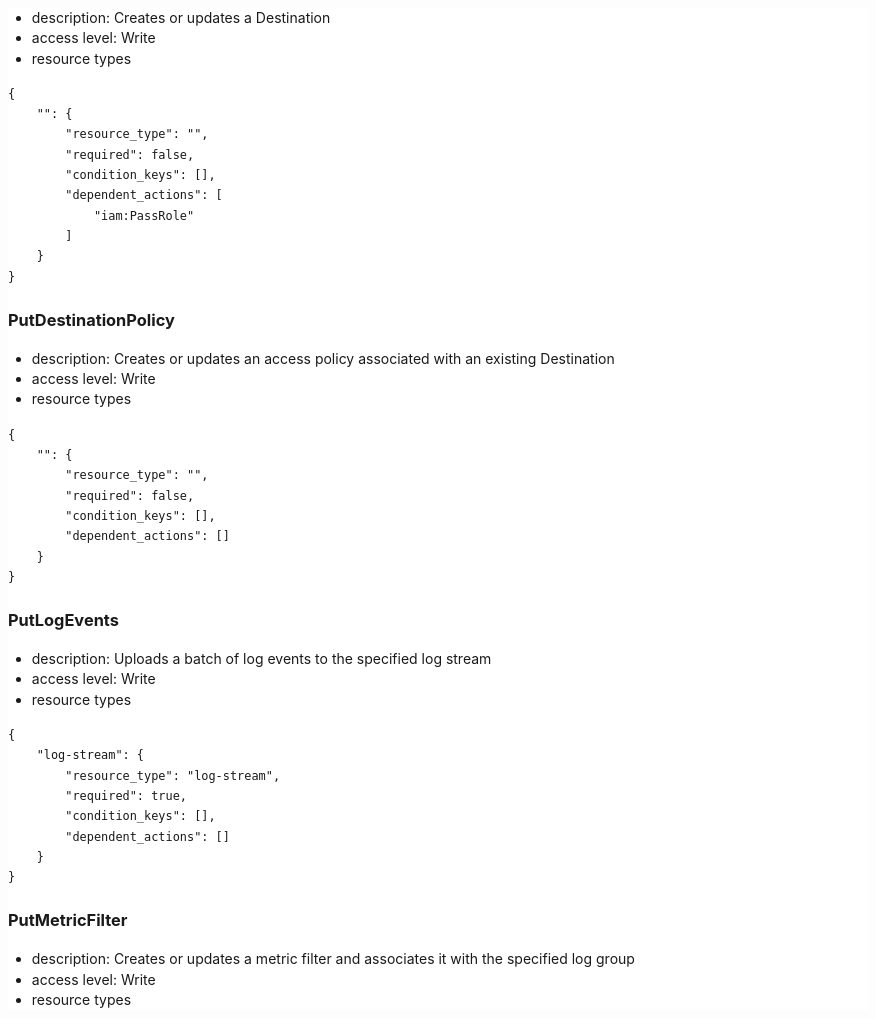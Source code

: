 - description: Creates or updates a Destination
- access level: Write
- resource types

```
{
    "": {
        "resource_type": "",
        "required": false,
        "condition_keys": [],
        "dependent_actions": [
            "iam:PassRole"
        ]
    }
}
```

### PutDestinationPolicy

- description: Creates or updates an access policy associated with an existing Destination
- access level: Write
- resource types

```
{
    "": {
        "resource_type": "",
        "required": false,
        "condition_keys": [],
        "dependent_actions": []
    }
}
```

### PutLogEvents

- description: Uploads a batch of log events to the specified log stream
- access level: Write
- resource types

```
{
    "log-stream": {
        "resource_type": "log-stream",
        "required": true,
        "condition_keys": [],
        "dependent_actions": []
    }
}
```

### PutMetricFilter

- description: Creates or updates a metric filter and associates it with the specified log group
- access level: Write
- resource types

